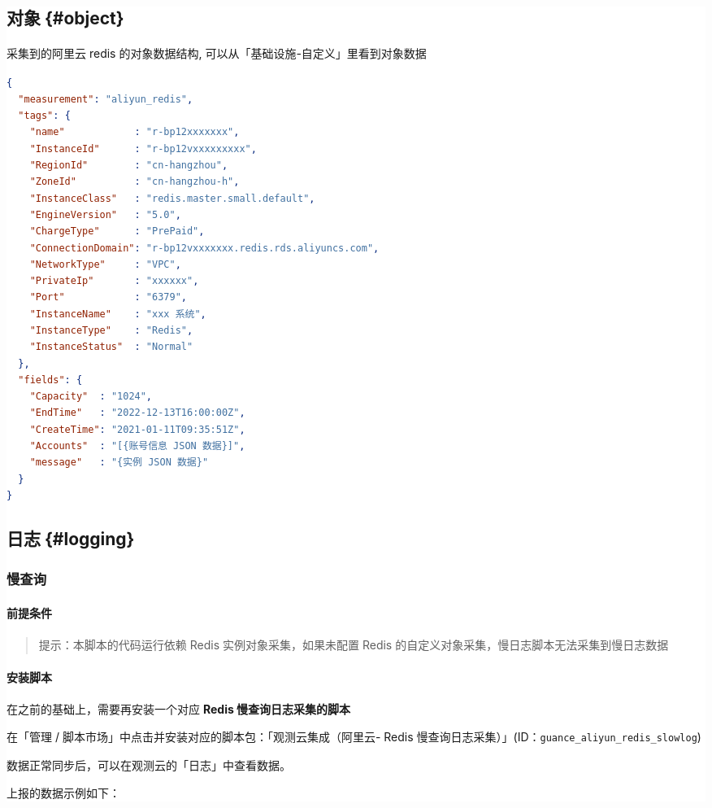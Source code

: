 ## 对象 {#object}

采集到的阿里云 redis 的对象数据结构, 可以从「基础设施-自定义」里看到对象数据

```json
{
  "measurement": "aliyun_redis",
  "tags": {
    "name"            : "r-bp12xxxxxxx",
    "InstanceId"      : "r-bp12vxxxxxxxxx",
    "RegionId"        : "cn-hangzhou",
    "ZoneId"          : "cn-hangzhou-h",
    "InstanceClass"   : "redis.master.small.default",
    "EngineVersion"   : "5.0",
    "ChargeType"      : "PrePaid",
    "ConnectionDomain": "r-bp12vxxxxxxx.redis.rds.aliyuncs.com",
    "NetworkType"     : "VPC",
    "PrivateIp"       : "xxxxxx",
    "Port"            : "6379",
    "InstanceName"    : "xxx 系统",
    "InstanceType"    : "Redis",
    "InstanceStatus"  : "Normal"
  },
  "fields": {
    "Capacity"  : "1024",
    "EndTime"   : "2022-12-13T16:00:00Z",
    "CreateTime": "2021-01-11T09:35:51Z",
    "Accounts"  : "[{账号信息 JSON 数据}]",
    "message"   : "{实例 JSON 数据}"
  }
}

```

## 日志 {#logging}

### 慢查询

#### 前提条件

> 提示：本脚本的代码运行依赖 Redis 实例对象采集，如果未配置 Redis 的自定义对象采集，慢日志脚本无法采集到慢日志数据



#### 安装脚本



在之前的基础上，需要再安装一个对应 **Redis 慢查询日志采集的脚本**

在「管理 / 脚本市场」中点击并安装对应的脚本包：「观测云集成（阿里云- Redis 慢查询日志采集）」(ID：`guance_aliyun_redis_slowlog`)

数据正常同步后，可以在观测云的「日志」中查看数据。

上报的数据示例如下：
